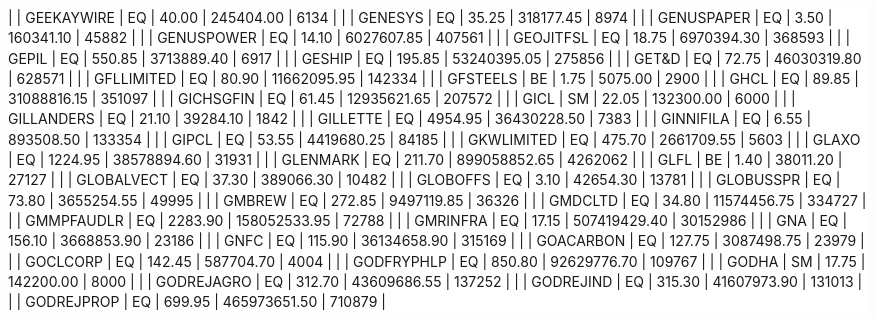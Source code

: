 |  | GEEKAYWIRE | EQ | 40.00 | 245404.00 | 6134 |
|  | GENESYS | EQ | 35.25 | 318177.45 | 8974 |
|  | GENUSPAPER | EQ | 3.50 | 160341.10 | 45882 |
|  | GENUSPOWER | EQ | 14.10 | 6027607.85 | 407561 |
|  | GEOJITFSL | EQ | 18.75 | 6970394.30 | 368593 |
|  | GEPIL | EQ | 550.85 | 3713889.40 | 6917 |
|  | GESHIP | EQ | 195.85 | 53240395.05 | 275856 |
|  | GET&D | EQ | 72.75 | 46030319.80 | 628571 |
|  | GFLLIMITED | EQ | 80.90 | 11662095.95 | 142334 |
|  | GFSTEELS | BE | 1.75 | 5075.00 | 2900 |
|  | GHCL | EQ | 89.85 | 31088816.15 | 351097 |
|  | GICHSGFIN | EQ | 61.45 | 12935621.65 | 207572 |
|  | GICL | SM | 22.05 | 132300.00 | 6000 |
|  | GILLANDERS | EQ | 21.10 | 39284.10 | 1842 |
|  | GILLETTE | EQ | 4954.95 | 36430228.50 | 7383 |
|  | GINNIFILA | EQ | 6.55 | 893508.50 | 133354 |
|  | GIPCL | EQ | 53.55 | 4419680.25 | 84185 |
|  | GKWLIMITED | EQ | 475.70 | 2661709.55 | 5603 |
|  | GLAXO | EQ | 1224.95 | 38578894.60 | 31931 |
|  | GLENMARK | EQ | 211.70 | 899058852.65 | 4262062 |
|  | GLFL | BE | 1.40 | 38011.20 | 27127 |
|  | GLOBALVECT | EQ | 37.30 | 389066.30 | 10482 |
|  | GLOBOFFS | EQ | 3.10 | 42654.30 | 13781 |
|  | GLOBUSSPR | EQ | 73.80 | 3655254.55 | 49995 |
|  | GMBREW | EQ | 272.85 | 9497119.85 | 36326 |
|  | GMDCLTD | EQ | 34.80 | 11574456.75 | 334727 |
|  | GMMPFAUDLR | EQ | 2283.90 | 158052533.95 | 72788 |
|  | GMRINFRA | EQ | 17.15 | 507419429.40 | 30152986 |
|  | GNA | EQ | 156.10 | 3668853.90 | 23186 |
|  | GNFC | EQ | 115.90 | 36134658.90 | 315169 |
|  | GOACARBON | EQ | 127.75 | 3087498.75 | 23979 |
|  | GOCLCORP | EQ | 142.45 | 587704.70 | 4004 |
|  | GODFRYPHLP | EQ | 850.80 | 92629776.70 | 109767 |
|  | GODHA | SM | 17.75 | 142200.00 | 8000 |
|  | GODREJAGRO | EQ | 312.70 | 43609686.55 | 137252 |
|  | GODREJIND | EQ | 315.30 | 41607973.90 | 131013 |
|  | GODREJPROP | EQ | 699.95 | 465973651.50 | 710879 |